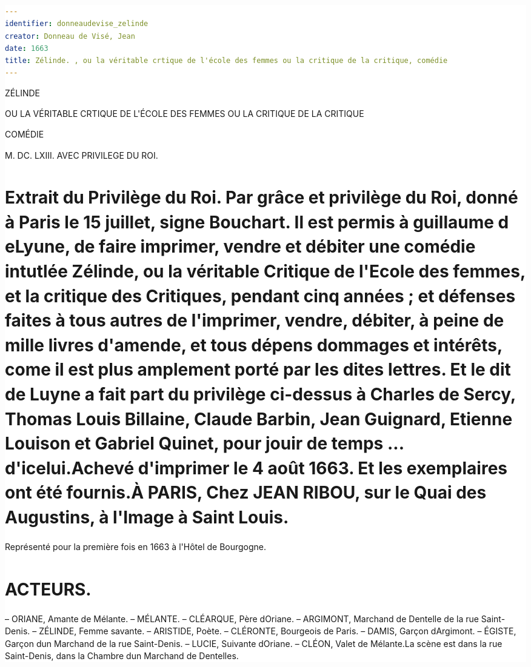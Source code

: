 ```yaml
---
identifier: donneaudevise_zelinde  
creator: Donneau de Visé, Jean  
date: 1663  
title: Zélinde. , ou la véritable crtique de l'école des femmes ou la critique de la critique, comédie  
---
```



ZÉLINDE

OU LA VÉRITABLE CRTIQUE DE L'ÉCOLE DES FEMMES OU LA CRITIQUE DE LA CRITIQUE

COMÉDIE

M. DC. LXIII. AVEC PRIVILEGE DU ROI.



# Extrait du Privilège du Roi. Par grâce et privilège du Roi, donné à Paris le 15 juillet, signe Bouchart. Il est permis à guillaume d eLyune, de faire imprimer, vendre et débiter une comédie intutlée Zélinde, ou la véritable Critique de l'Ecole des femmes, et la critique des Critiques, pendant cinq années ; et défenses faites à tous autres de l'imprimer, vendre, débiter, à peine de mille livres d'amende, et tous dépens dommages et intérêts, come il est plus amplement porté par les dites lettres. Et le dit de Luyne a fait part du privilège ci-dessus à Charles de Sercy, Thomas Louis Billaine, Claude Barbin, Jean Guignard, Etienne Louison et Gabriel Quinet, pour jouir de temps ... d'icelui.Achevé d'imprimer le 4 août 1663. Et les exemplaires ont été fournis.À PARIS, Chez JEAN RIBOU, sur le Quai des Augustins, à l'Image à Saint Louis.
Représenté pour la première fois en 1663 à l'Hôtel de Bourgogne.


# ACTEURS.
 – ORIANE, Amante de Mélante.
 – MÉLANTE.
 – CLÉARQUE, Père dOriane.
 – ARGIMONT, Marchand de Dentelle de la rue Saint-Denis.
 – ZÉLINDE, Femme savante.
 – ARISTIDE, Poète.
 – CLÉRONTE, Bourgeois de Paris.
 – DAMIS, Garçon dArgimont.
 – ÉGISTE, Garçon dun Marchand de la rue Saint-Denis.
 – LUCIE, Suivante dOriane.
 – CLÉON, Valet de Mélante.La scène est dans la rue Saint-Denis, dans la Chambre dun Marchand de Dentelles.
